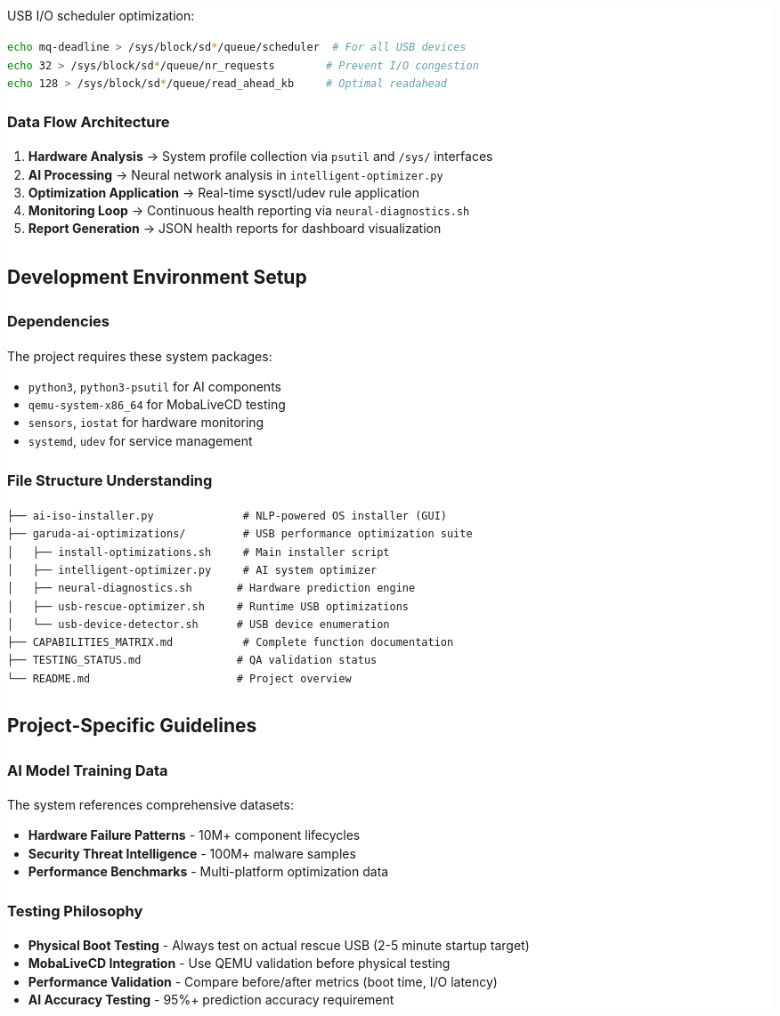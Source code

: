 USB I/O scheduler optimization:
```bash
echo mq-deadline > /sys/block/sd*/queue/scheduler  # For all USB devices
echo 32 > /sys/block/sd*/queue/nr_requests        # Prevent I/O congestion
echo 128 > /sys/block/sd*/queue/read_ahead_kb     # Optimal readahead
```

### Data Flow Architecture

1. **Hardware Analysis** → System profile collection via `psutil` and `/sys/` interfaces
2. **AI Processing** → Neural network analysis in `intelligent-optimizer.py`
3. **Optimization Application** → Real-time sysctl/udev rule application
4. **Monitoring Loop** → Continuous health reporting via `neural-diagnostics.sh`
5. **Report Generation** → JSON health reports for dashboard visualization

## Development Environment Setup

### Dependencies

The project requires these system packages:
- `python3`, `python3-psutil` for AI components
- `qemu-system-x86_64` for MobaLiveCD testing
- `sensors`, `iostat` for hardware monitoring
- `systemd`, `udev` for service management

### File Structure Understanding

```
├── ai-iso-installer.py              # NLP-powered OS installer (GUI)
├── garuda-ai-optimizations/         # USB performance optimization suite
│   ├── install-optimizations.sh     # Main installer script
│   ├── intelligent-optimizer.py     # AI system optimizer
│   ├── neural-diagnostics.sh       # Hardware prediction engine
│   ├── usb-rescue-optimizer.sh     # Runtime USB optimizations
│   └── usb-device-detector.sh      # USB device enumeration
├── CAPABILITIES_MATRIX.md           # Complete function documentation
├── TESTING_STATUS.md               # QA validation status
└── README.md                       # Project overview
```

## Project-Specific Guidelines

### AI Model Training Data

The system references comprehensive datasets:
- **Hardware Failure Patterns** - 10M+ component lifecycles
- **Security Threat Intelligence** - 100M+ malware samples
- **Performance Benchmarks** - Multi-platform optimization data

### Testing Philosophy

- **Physical Boot Testing** - Always test on actual rescue USB (2-5 minute startup target)
- **MobaLiveCD Integration** - Use QEMU validation before physical testing
- **Performance Validation** - Compare before/after metrics (boot time, I/O latency)
- **AI Accuracy Testing** - 95%+ prediction accuracy requirement

